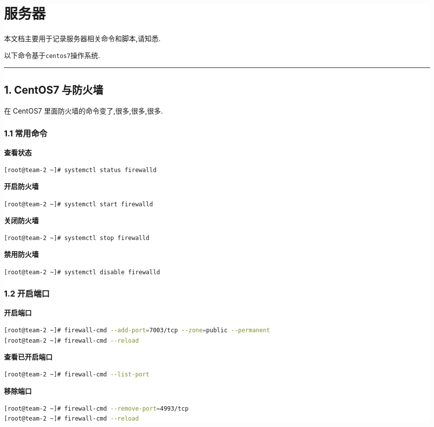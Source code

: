 # 服务器

本文档主要用于记录服务器相关命令和脚本,请知悉.

以下命令基于`centos7`操作系统.

---

## 1. CentOS7 与防火墙

在 CentOS7 里面防火墙的命令变了,很多,很多,很多.

### 1.1 常用命令

**查看状态**

```sh
[root@team-2 ~]# systemctl status firewalld
```

**开启防火墙**

```sh
[root@team-2 ~]# systemctl start firewalld
```

**关闭防火墙**

```sh
[root@team-2 ~]# systemctl stop firewalld
```

**禁用防火墙**

```sh
[root@team-2 ~]# systemctl disable firewalld
```

### 1.2 开启端口

**开启端口**

```sh
[root@team-2 ~]# firewall-cmd --add-port=7003/tcp --zone=public --permanent
[root@team-2 ~]# firewall-cmd --reload
```

**查看已开启端口**

```sh
[root@team-2 ~]# firewall-cmd --list-port
```

**移除端口**

```sh
[root@team-2 ~]# firewall-cmd --remove-port=4993/tcp
[root@team-2 ~]# firewall-cmd --reload
```
